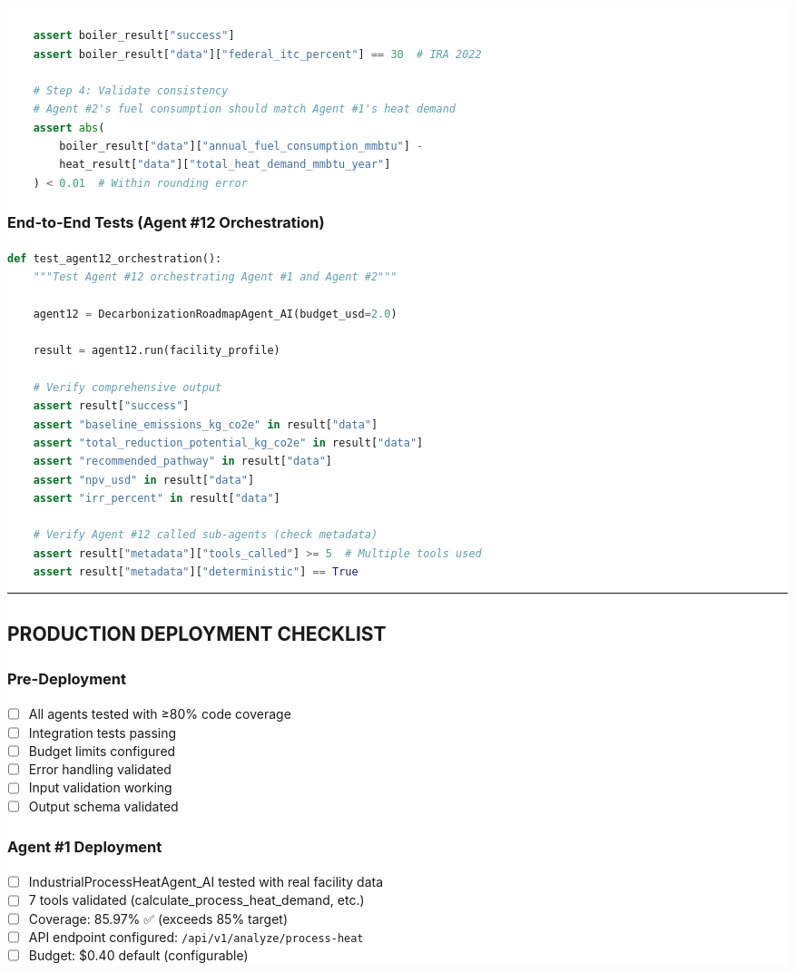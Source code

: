 ```python

    assert boiler_result["success"]
    assert boiler_result["data"]["federal_itc_percent"] == 30  # IRA 2022

    # Step 4: Validate consistency
    # Agent #2's fuel consumption should match Agent #1's heat demand
    assert abs(
        boiler_result["data"]["annual_fuel_consumption_mmbtu"] -
        heat_result["data"]["total_heat_demand_mmbtu_year"]
    ) < 0.01  # Within rounding error
```

### End-to-End Tests (Agent #12 Orchestration)

```python
def test_agent12_orchestration():
    """Test Agent #12 orchestrating Agent #1 and Agent #2"""

    agent12 = DecarbonizationRoadmapAgent_AI(budget_usd=2.0)

    result = agent12.run(facility_profile)

    # Verify comprehensive output
    assert result["success"]
    assert "baseline_emissions_kg_co2e" in result["data"]
    assert "total_reduction_potential_kg_co2e" in result["data"]
    assert "recommended_pathway" in result["data"]
    assert "npv_usd" in result["data"]
    assert "irr_percent" in result["data"]

    # Verify Agent #12 called sub-agents (check metadata)
    assert result["metadata"]["tools_called"] >= 5  # Multiple tools used
    assert result["metadata"]["deterministic"] == True
```

---

## PRODUCTION DEPLOYMENT CHECKLIST

### Pre-Deployment

- [ ] All agents tested with ≥80% code coverage
- [ ] Integration tests passing
- [ ] Budget limits configured
- [ ] Error handling validated
- [ ] Input validation working
- [ ] Output schema validated

### Agent #1 Deployment

- [ ] IndustrialProcessHeatAgent_AI tested with real facility data
- [ ] 7 tools validated (calculate_process_heat_demand, etc.)
- [ ] Coverage: 85.97% ✅ (exceeds 85% target)
- [ ] API endpoint configured: `/api/v1/analyze/process-heat`
- [ ] Budget: $0.40 default (configurable)
